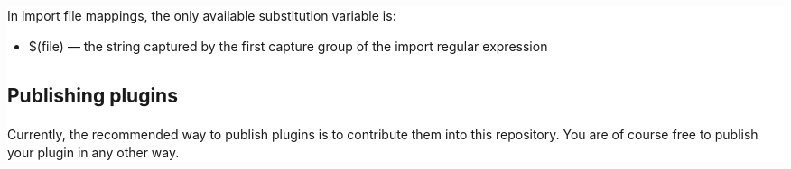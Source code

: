 In import file mappings, the only available substitution variable is:

* $(file) — the string captured by the first capture group of the import regular expression


## Publishing plugins

Currently, the recommended way to publish plugins is to contribute them into this repository. You are of course free to publish your plugin in any other way.
